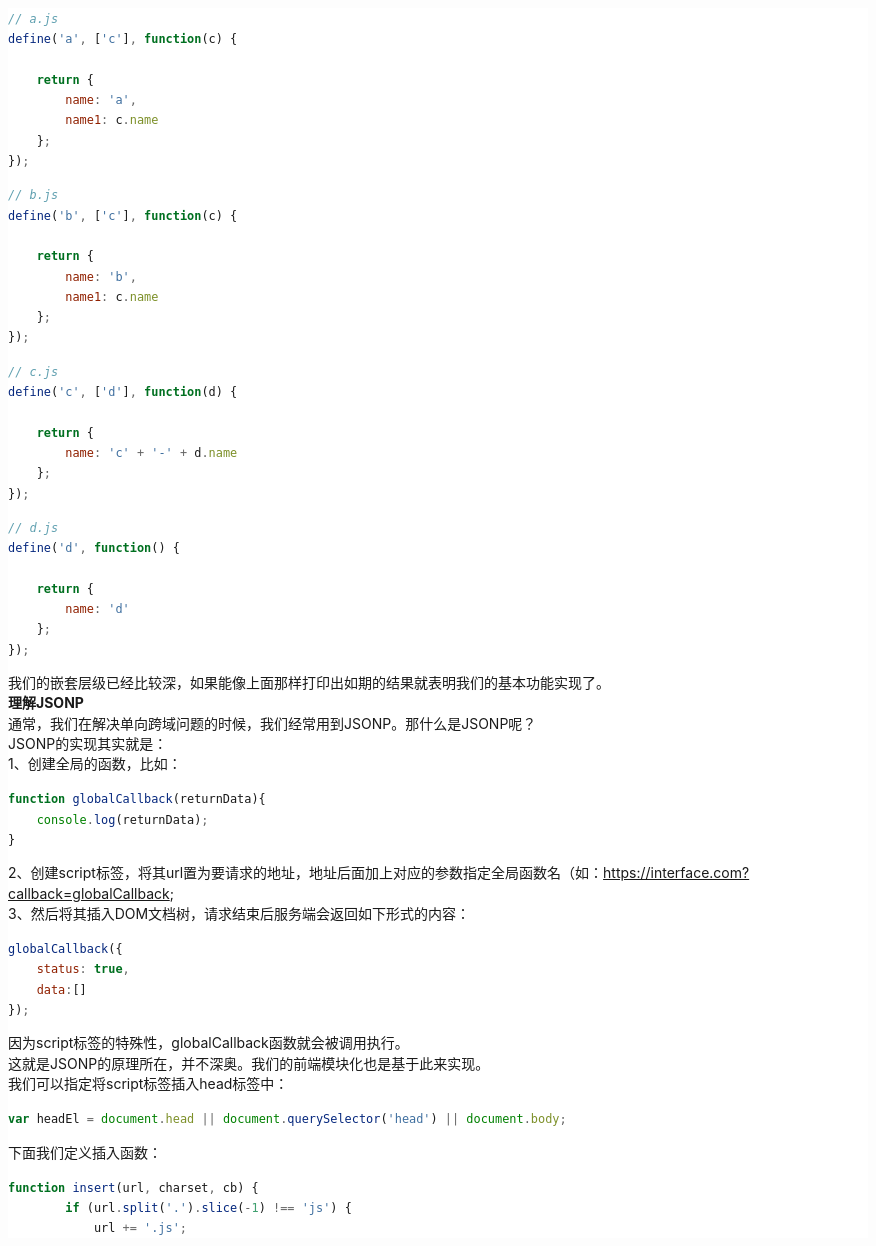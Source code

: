 ```javascript
// a.js
define('a', ['c'], function(c) {

    return {
        name: 'a',
        name1: c.name
    };
});
```
```javascript
// b.js
define('b', ['c'], function(c) {

    return {
        name: 'b',
        name1: c.name
    };
});
```
```javascript
// c.js
define('c', ['d'], function(d) {

    return {
        name: 'c' + '-' + d.name
    };
});
```
```javascript
// d.js
define('d', function() {

    return {
        name: 'd'
    };
});
```
我们的嵌套层级已经比较深，如果能像上面那样打印出如期的结果就表明我们的基本功能实现了。  
**理解JSONP**  
通常，我们在解决单向跨域问题的时候，我们经常用到JSONP。那什么是JSONP呢？  
JSONP的实现其实就是：  
1、创建全局的函数，比如：
```javascript
function globalCallback(returnData){
	console.log(returnData);
}
```
2、创建script标签，将其url置为要请求的地址，地址后面加上对应的参数指定全局函数名（如：https://interface.com?callback=globalCallback;  
3、然后将其插入DOM文档树，请求结束后服务端会返回如下形式的内容：
```javascript
globalCallback({
	status: true,
	data:[]
});
```
因为script标签的特殊性，globalCallback函数就会被调用执行。  
这就是JSONP的原理所在，并不深奥。我们的前端模块化也是基于此来实现。  
我们可以指定将script标签插入head标签中：
```javascript
var headEl = document.head || document.querySelector('head') || document.body;
```
下面我们定义插入函数：
```javascript
function insert(url, charset, cb) {
        if (url.split('.').slice(-1) !== 'js') {
            url += '.js';
```